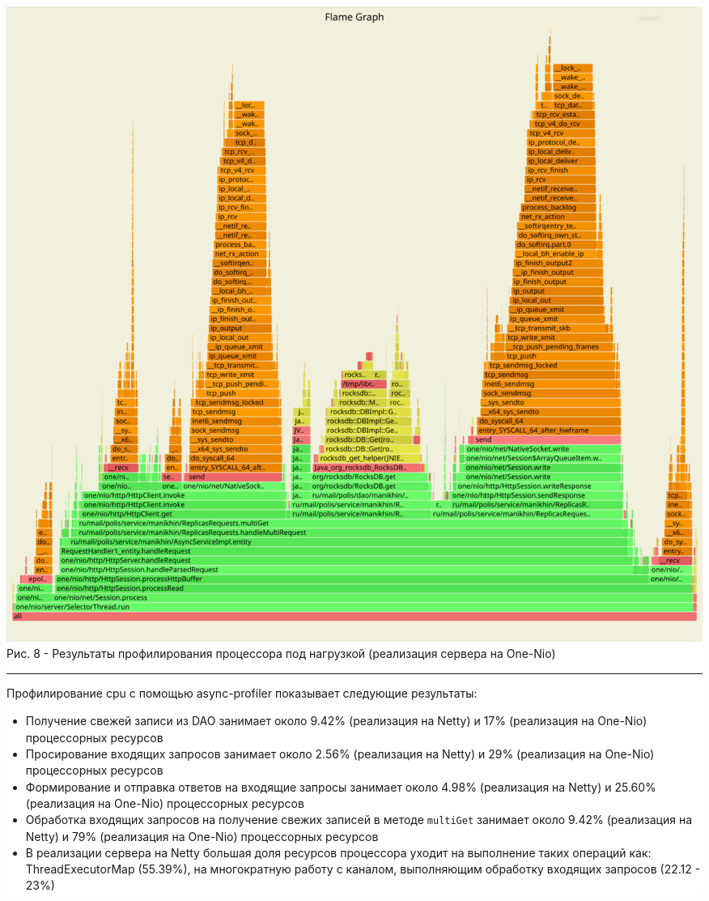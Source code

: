 ![Результаты с async profiler-а (CPU)](screens/report_5/flamegraph_2_3_get_cpu.svg)
Рис. 8 - Результаты профилирования процессора под нагрузкой (реализация сервера на One-Nio)

---
Профилирование cpu с помощью async-profiler показывает следующие результаты:

* Получение свежей записи из DAO занимает около 9.42% (реализация на Netty) и 17% (реализация на One-Nio) процессорных
  ресурсов
* Просирование входящих запросов занимает около 2.56% (реализация на Netty) и 29% (реализация на One-Nio) процессорных
  ресурсов
* Формирование и отправка ответов на входящие запросы занимает около 4.98% (реализация на Netty) и 25.60% 
  (реализация на One-Nio) процессорных ресурсов
* Обработка входящих запросов на получение свежих записей в методе `multiGet` занимает около 9.42% (реализация на Netty)
  и 79% (реализация на One-Nio) процессорных ресурсов
* В реализации сервера на Netty большая доля ресурсов процессора уходит на выполнение таких операций как:
  ThreadExecutorMap (55.39%), на многократную работу с каналом, выполняющим обработку входящих запросов (22.12 - 23%)  
